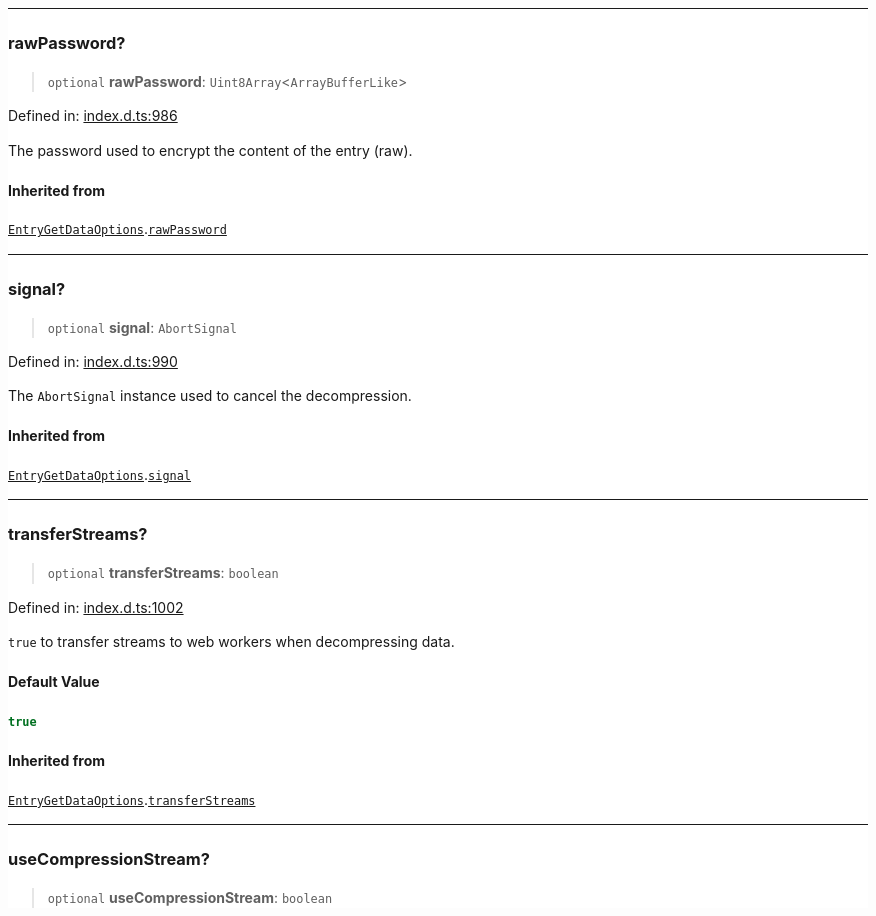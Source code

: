 ***

### rawPassword?

> `optional` **rawPassword**: `Uint8Array`\<`ArrayBufferLike`\>

Defined in: [index.d.ts:986](https://github.com/gildas-lormeau/zip.js/blob/f3a32a7ff6dfd704bbdd861b62eec086ef8a7c94/index.d.ts#L986)

The password used to encrypt the content of the entry (raw).

#### Inherited from

[`EntryGetDataOptions`](EntryGetDataOptions.md).[`rawPassword`](EntryGetDataOptions.md#rawpassword)

***

### signal?

> `optional` **signal**: `AbortSignal`

Defined in: [index.d.ts:990](https://github.com/gildas-lormeau/zip.js/blob/f3a32a7ff6dfd704bbdd861b62eec086ef8a7c94/index.d.ts#L990)

The `AbortSignal` instance used to cancel the decompression.

#### Inherited from

[`EntryGetDataOptions`](EntryGetDataOptions.md).[`signal`](EntryGetDataOptions.md#signal)

***

### transferStreams?

> `optional` **transferStreams**: `boolean`

Defined in: [index.d.ts:1002](https://github.com/gildas-lormeau/zip.js/blob/f3a32a7ff6dfd704bbdd861b62eec086ef8a7c94/index.d.ts#L1002)

`true` to transfer streams to web workers when decompressing data.

#### Default Value

```ts
true
```

#### Inherited from

[`EntryGetDataOptions`](EntryGetDataOptions.md).[`transferStreams`](EntryGetDataOptions.md#transferstreams)

***

### useCompressionStream?

> `optional` **useCompressionStream**: `boolean`
